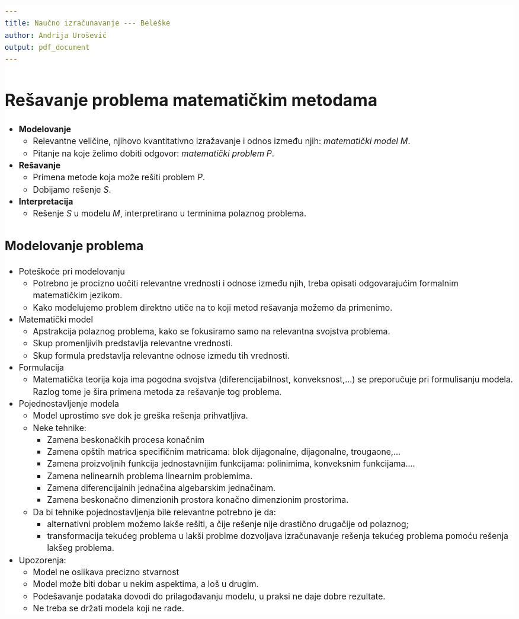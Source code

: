 ```yaml
---
title: Naučno izračunavanje --- Beleške
author: Andrija Urošević
output: pdf_document
---
```


# Rešavanje problema matematičkim metodama

- **Modelovanje**
  - Relevantne veličine, njihovo kvantitativno izražavanje i odnos između njih: *matematički model* $M$.
  - Pitanje na koje želimo dobiti odgovor: *matematički problem* $P$.
- **Rešavanje**
  - Primena metode koja može rešiti problem $P$.
  - Dobijamo rešenje $S$.
- **Interpretacija**
  - Rešenje $S$ u modelu $M$, interpretirano u terminima polaznog problema.

## Modelovanje problema

- Poteškoće pri modelovanju
  - Potrebno je procizno uočiti relevantne vrednosti i odnose između njih, treba opisati odgovarajućim formalnim matematičkim jezikom.
  - Kako modelujemo problem direktno utiče na to koji metod rešavanja možemo da primenimo.
- Matematički model
  - Apstrakcija polaznog problema, kako se fokusiramo samo na relevantna svojstva problema.
  - Skup promenljivih predstavlja relevantne vrednosti.
  - Skup formula predstavlja relevantne odnose između tih vrednosti.
- Formulacija
  - Matematička teorija koja ima pogodna svojstva (diferencijabilnost, konveksnost,...) se preporučuje pri formulisanju modela. Razlog tome je šira primena metoda za rešavanje tog problema.
- Pojednostavljenje modela
  - Model uprostimo sve dok je greška rešenja prihvatljiva.
  - Neke tehnike:
    - Zamena beskonačkih procesa konačnim
    - Zamena opštih matrica specifičnim matricama: blok dijagonalne, dijagonalne, trougaone,...
    - Zamena proizvoljnih funkcija jednostavnijim funkcijama: polinimima, konveksnim funkcijama....
    - Zamena nelinearnih problema linearnim problemima.
    - Zamena diferencijalnih jednačina algebarskim jednačinam.
    - Zamena beskonačno dimenzionih prostora konačno dimenzionim prostorima.
  - Da bi tehnike pojednostavljenja bile relevantne potrebno je da:
    - alternativni problem možemo lakše rešiti, a čije rešenje nije drastično drugačije od polaznog;
    - transformacija tekućeg problema u lakši problme dozvoljava izračunavanje rešenja tekućeg problema pomoću rešenja lakšeg problema.
- Upozorenja:
  - Model ne oslikava precizno stvarnost
  - Model može biti dobar u nekim aspektima, a loš u drugim.
  - Podešavanje podataka dovodi do prilagođavanju modelu, u praksi ne daje dobre rezultate.
  - Ne treba se držati modela koji ne rade.
